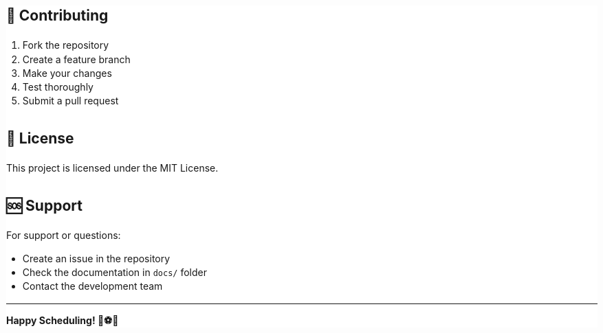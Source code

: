 ## 🤝 **Contributing**

1. Fork the repository
2. Create a feature branch
3. Make your changes
4. Test thoroughly
5. Submit a pull request

## 📄 **License**

This project is licensed under the MIT License.

## 🆘 **Support**

For support or questions:
- Create an issue in the repository
- Check the documentation in `docs/` folder
- Contact the development team

---

**Happy Scheduling! 🏈⚽🏀**
